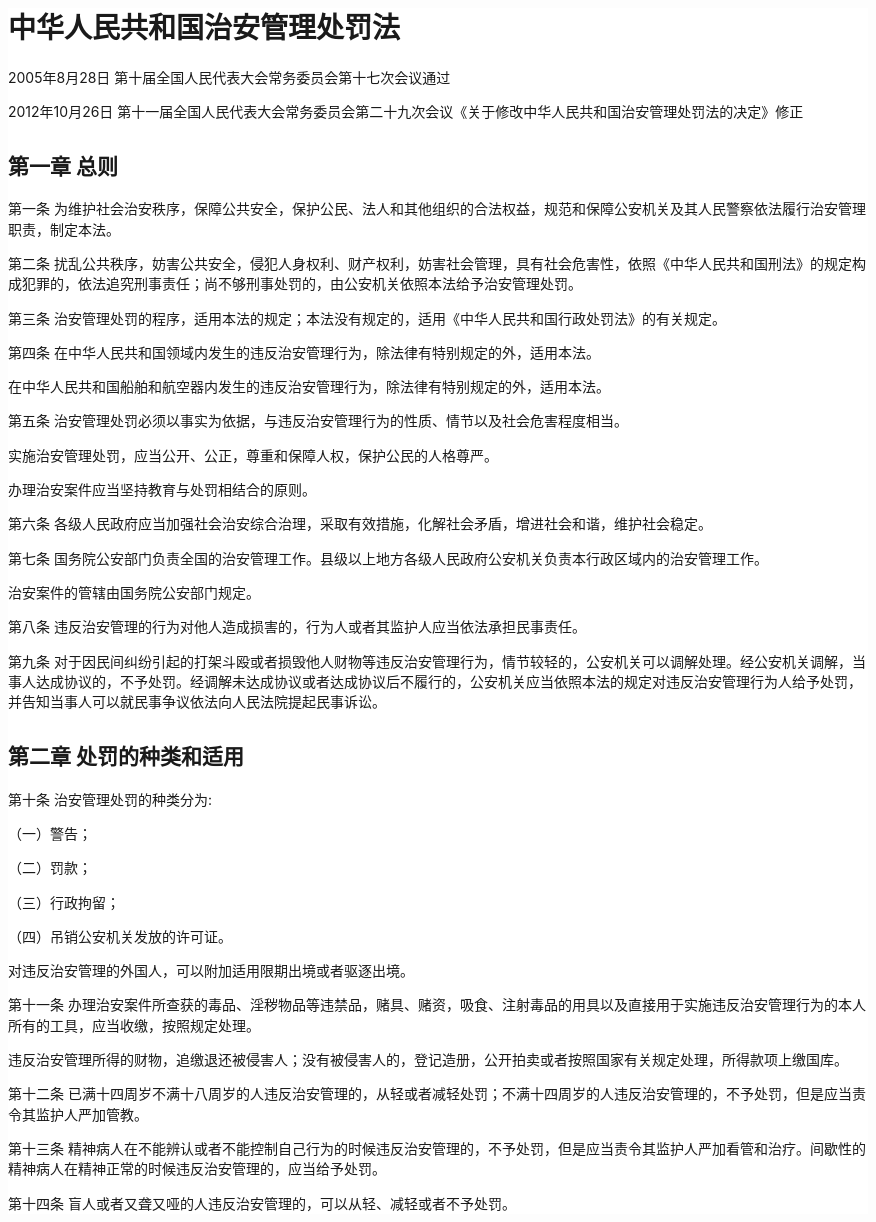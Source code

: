 # 中华人民共和国治安管理处罚法

2005年8月28日 第十届全国人民代表大会常务委员会第十七次会议通过

2012年10月26日 第十一届全国人民代表大会常务委员会第二十九次会议《关于修改中华人民共和国治安管理处罚法的决定》修正



## 第一章 总则

第一条 为维护社会治安秩序，保障公共安全，保护公民、法人和其他组织的合法权益，规范和保障公安机关及其人民警察依法履行治安管理职责，制定本法。

第二条 扰乱公共秩序，妨害公共安全，侵犯人身权利、财产权利，妨害社会管理，具有社会危害性，依照《中华人民共和国刑法》的规定构成犯罪的，依法追究刑事责任；尚不够刑事处罚的，由公安机关依照本法给予治安管理处罚。

第三条 治安管理处罚的程序，适用本法的规定；本法没有规定的，适用《中华人民共和国行政处罚法》的有关规定。

第四条 在中华人民共和国领域内发生的违反治安管理行为，除法律有特别规定的外，适用本法。

在中华人民共和国船舶和航空器内发生的违反治安管理行为，除法律有特别规定的外，适用本法。

第五条 治安管理处罚必须以事实为依据，与违反治安管理行为的性质、情节以及社会危害程度相当。

实施治安管理处罚，应当公开、公正，尊重和保障人权，保护公民的人格尊严。

办理治安案件应当坚持教育与处罚相结合的原则。

第六条 各级人民政府应当加强社会治安综合治理，采取有效措施，化解社会矛盾，增进社会和谐，维护社会稳定。

第七条 国务院公安部门负责全国的治安管理工作。县级以上地方各级人民政府公安机关负责本行政区域内的治安管理工作。

治安案件的管辖由国务院公安部门规定。

第八条 违反治安管理的行为对他人造成损害的，行为人或者其监护人应当依法承担民事责任。

第九条 对于因民间纠纷引起的打架斗殴或者损毁他人财物等违反治安管理行为，情节较轻的，公安机关可以调解处理。经公安机关调解，当事人达成协议的，不予处罚。经调解未达成协议或者达成协议后不履行的，公安机关应当依照本法的规定对违反治安管理行为人给予处罚，并告知当事人可以就民事争议依法向人民法院提起民事诉讼。

## 第二章 处罚的种类和适用

第十条 治安管理处罚的种类分为:

（一）警告；

（二）罚款；

（三）行政拘留；

（四）吊销公安机关发放的许可证。

对违反治安管理的外国人，可以附加适用限期出境或者驱逐出境。

第十一条 办理治安案件所查获的毒品、淫秽物品等违禁品，赌具、赌资，吸食、注射毒品的用具以及直接用于实施违反治安管理行为的本人所有的工具，应当收缴，按照规定处理。

违反治安管理所得的财物，追缴退还被侵害人；没有被侵害人的，登记造册，公开拍卖或者按照国家有关规定处理，所得款项上缴国库。

第十二条 已满十四周岁不满十八周岁的人违反治安管理的，从轻或者减轻处罚；不满十四周岁的人违反治安管理的，不予处罚，但是应当责令其监护人严加管教。

第十三条 精神病人在不能辨认或者不能控制自己行为的时候违反治安管理的，不予处罚，但是应当责令其监护人严加看管和治疗。间歇性的精神病人在精神正常的时候违反治安管理的，应当给予处罚。

第十四条 盲人或者又聋又哑的人违反治安管理的，可以从轻、减轻或者不予处罚。
